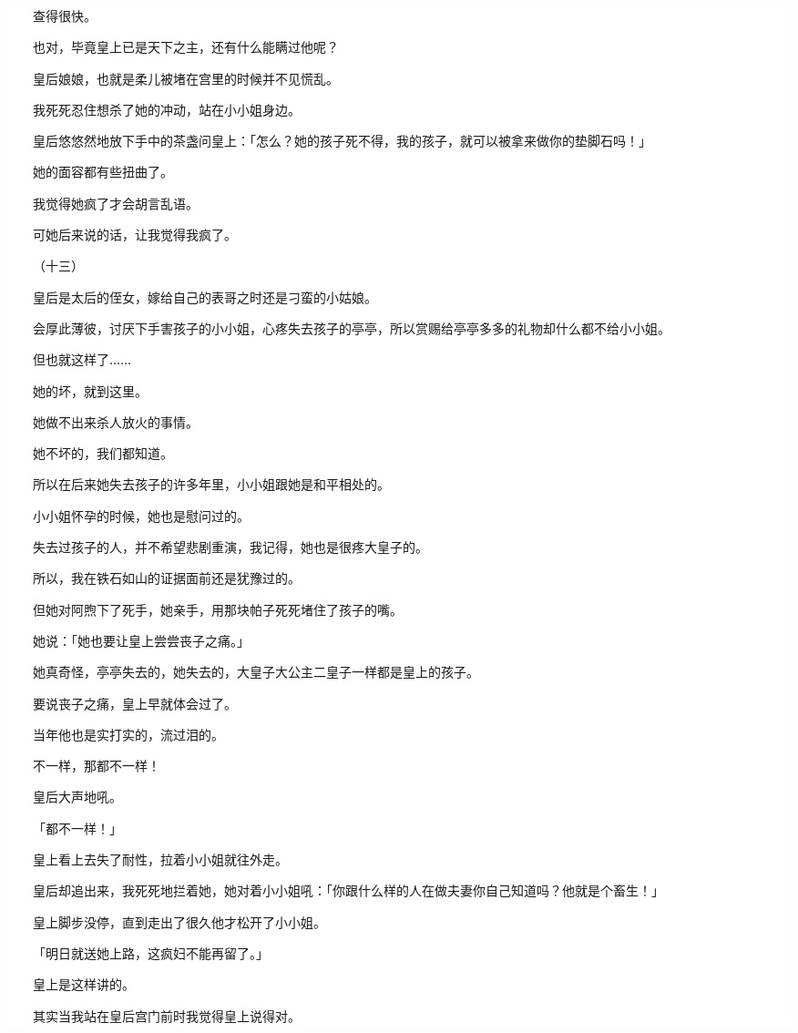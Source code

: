 &emsp;&emsp;查得很快。  
  
&emsp;&emsp;也对，毕竟皇上已是天下之主，还有什么能瞒过他呢？  
  
&emsp;&emsp;皇后娘娘，也就是柔儿被堵在宫里的时候并不见慌乱。  
  
&emsp;&emsp;我死死忍住想杀了她的冲动，站在小小姐身边。  
  
&emsp;&emsp;皇后悠悠然地放下手中的茶盏问皇上：「怎么？她的孩子死不得，我的孩子，就可以被拿来做你的垫脚石吗！」  
  
&emsp;&emsp;她的面容都有些扭曲了。  
  
&emsp;&emsp;我觉得她疯了才会胡言乱语。  
  
&emsp;&emsp;可她后来说的话，让我觉得我疯了。  
  
&emsp;&emsp;（十三）  
  
&emsp;&emsp;皇后是太后的侄女，嫁给自己的表哥之时还是刁蛮的小姑娘。  
  
&emsp;&emsp;会厚此薄彼，讨厌下手害孩子的小小姐，心疼失去孩子的亭亭，所以赏赐给亭亭多多的礼物却什么都不给小小姐。  
  
&emsp;&emsp;但也就这样了……  
  
&emsp;&emsp;她的坏，就到这里。  
  
&emsp;&emsp;她做不出来杀人放火的事情。  
  
&emsp;&emsp;她不坏的，我们都知道。  
  
&emsp;&emsp;所以在后来她失去孩子的许多年里，小小姐跟她是和平相处的。  
  
&emsp;&emsp;小小姐怀孕的时候，她也是慰问过的。  
  
&emsp;&emsp;失去过孩子的人，并不希望悲剧重演，我记得，她也是很疼大皇子的。  
  
&emsp;&emsp;所以，我在铁石如山的证据面前还是犹豫过的。  
  
&emsp;&emsp;但她对阿煦下了死手，她亲手，用那块帕子死死堵住了孩子的嘴。  
  
&emsp;&emsp;她说：「她也要让皇上尝尝丧子之痛。」  
  
&emsp;&emsp;她真奇怪，亭亭失去的，她失去的，大皇子大公主二皇子一样都是皇上的孩子。  
  
&emsp;&emsp;要说丧子之痛，皇上早就体会过了。  
  
&emsp;&emsp;当年他也是实打实的，流过泪的。  
  
&emsp;&emsp;不一样，那都不一样！  
  
&emsp;&emsp;皇后大声地吼。  
  
&emsp;&emsp;「都不一样！」  
  
&emsp;&emsp;皇上看上去失了耐性，拉着小小姐就往外走。  
  
&emsp;&emsp;皇后却追出来，我死死地拦着她，她对着小小姐吼：「你跟什么样的人在做夫妻你自己知道吗？他就是个畜生！」  
  
&emsp;&emsp;皇上脚步没停，直到走出了很久他才松开了小小姐。  
  
&emsp;&emsp;「明日就送她上路，这疯妇不能再留了。」  
  
&emsp;&emsp;皇上是这样讲的。  
  
&emsp;&emsp;其实当我站在皇后宫门前时我觉得皇上说得对。  
  